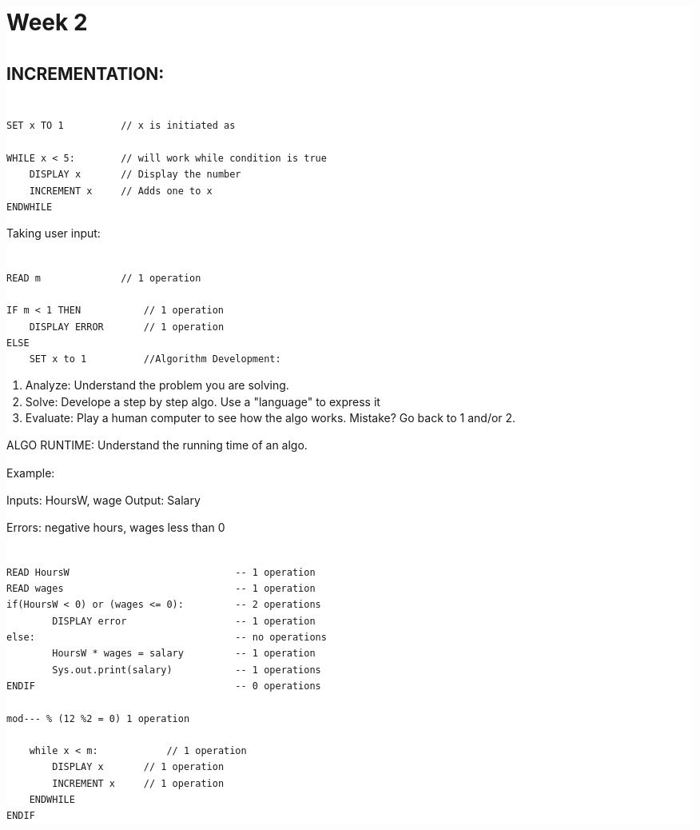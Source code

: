 
Week 2
==========

INCREMENTATION:
----------------

```pseudocode

SET x TO 1			// x is initiated as

WHILE x < 5:		// will work while condition is true 
	DISPLAY x		// Display the number
	INCREMENT x		// Adds one to x
ENDWHILE

```

Taking user input:

```

READ m				// 1 operation

IF m < 1 THEN			// 1 operation
	DISPLAY ERROR		// 1 operation
ELSE
	SET x to 1			//Algorithm Development:

```

1. Analyze:
        Understand the problem you are solving.
2. Solve:
        Develope a step by step algo.
        Use a "language" to express it
3. Evaluate:
        Play a human computer to see how the algo works.
        Mistake? Go back to 1 and/or 2.


ALGO RUNTIME: Understand the running time of an algo.


Example:

Inputs: HoursW, wage
Output: Salary

Errors: negative hours, wages less than 0

```

READ HoursW                             -- 1 operation
READ wages                              -- 1 operation
if(HoursW < 0) or (wages <= 0):         -- 2 operations
        DISPLAY error                   -- 1 operation
else:                                   -- no operations
        HoursW * wages = salary         -- 1 operation
        Sys.out.print(salary)           -- 1 operations
ENDIF                                   -- 0 operations

mod--- % (12 %2 = 0) 1 operation
	
	while x < m:			// 1 operation
		DISPLAY x		// 1 operation
		INCREMENT x		// 1 operation
	ENDWHILE	
ENDIF
```
